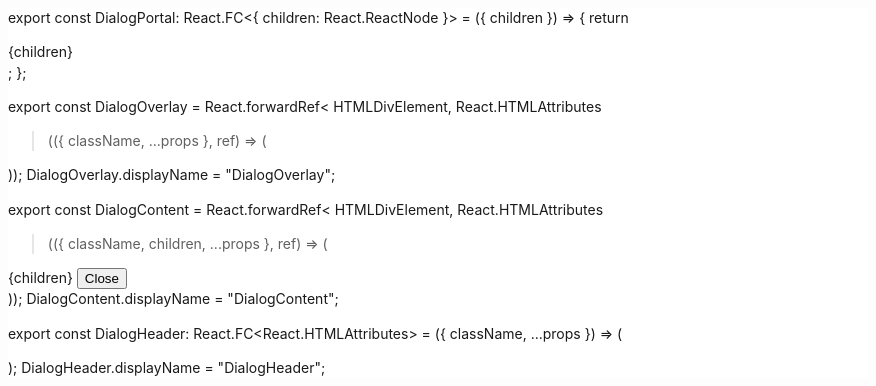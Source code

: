 export const DialogPortal: React.FC<{ children: React.ReactNode }> = ({ children }) => {
  return <div className="fixed inset-0 z-50">{children}</div>;
};

export const DialogOverlay = React.forwardRef<
  HTMLDivElement,
  React.HTMLAttributes<HTMLDivElement>
>(({ className, ...props }, ref) => (
  <div
    ref={ref}
    className={cn(
      "fixed inset-0 z-50 bg-background/80 backdrop-blur-sm data-[state=open]:animate-in data-[state=closed]:animate-out data-[state=closed]:fade-out-0 data-[state=open]:fade-in-0",
      className
    )}
    {...props}
  />
));
DialogOverlay.displayName = "DialogOverlay";

export const DialogContent = React.forwardRef<
  HTMLDivElement,
  React.HTMLAttributes<HTMLDivElement>
>(({ className, children, ...props }, ref) => (
  <DialogPortal>
    <DialogOverlay />
    <div
      ref={ref}
      className={cn(
        "fixed left-[50%] top-[50%] z-50 grid w-full max-w-lg translate-x-[-50%] translate-y-[-50%] gap-4 border bg-background p-6 shadow-lg duration-200 data-[state=open]:animate-in data-[state=closed]:animate-out data-[state=closed]:fade-out-0 data-[state=open]:fade-in-0 data-[state=closed]:zoom-out-95 data-[state=open]:zoom-in-95 data-[state=closed]:slide-out-to-left-1/2 data-[state=closed]:slide-out-to-top-[48%] data-[state=open]:slide-in-from-left-1/2 data-[state=open]:slide-in-from-top-[48%] sm:rounded-lg",
        className
      )}
      {...props}
    >
      {children}
      <button className="absolute right-4 top-4 rounded-sm opacity-70 ring-offset-background transition-opacity hover:opacity-100 focus:outline-none focus:ring-2 focus:ring-ring focus:ring-offset-2 disabled:pointer-events-none data-[state=open]:bg-accent data-[state=open]:text-muted-foreground">
        <X className="h-4 w-4" />
        <span className="sr-only">Close</span>
      </button>
    </div>
  </DialogPortal>
));
DialogContent.displayName = "DialogContent";

export const DialogHeader: React.FC<React.HTMLAttributes<HTMLDivElement>> = ({
  className,
  ...props
}) => (
  <div
    className={cn(
      "flex flex-col space-y-1.5 text-center sm:text-left",
      className
    )}
    {...props}
  />
);
DialogHeader.displayName = "DialogHeader";
